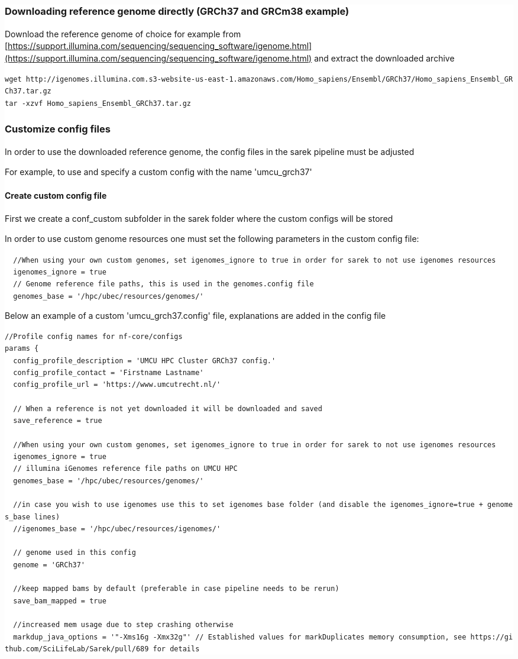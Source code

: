 ### Downloading reference genome directly (GRCh37 and GRCm38 example)

Download the reference genome of choice for example from [https://support.illumina.com/sequencing/sequencing_software/igenome.html](https://support.illumina.com/sequencing/sequencing_software/igenome.html) and extract the downloaded archive

```
wget http://igenomes.illumina.com.s3-website-us-east-1.amazonaws.com/Homo_sapiens/Ensembl/GRCh37/Homo_sapiens_Ensembl_GRCh37.tar.gz
tar -xzvf Homo_sapiens_Ensembl_GRCh37.tar.gz
```

### Customize config files

In order to use the downloaded reference genome, the config files in the sarek pipeline must be adjusted

For example, to use and specify a custom config with the name 'umcu_grch37'<br>

#### Create custom config file

First we create a conf_custom subfolder in the sarek folder where the custom configs will be stored<br>

In order to use custom genome resources one must set the following parameters in the custom config file:
```
  //When using your own custom genomes, set igenomes_ignore to true in order for sarek to not use igenomes resources
  igenomes_ignore = true
  // Genome reference file paths, this is used in the genomes.config file
  genomes_base = '/hpc/ubec/resources/genomes/'
```

Below an example of a custom 'umcu_grch37.config' file, explanations are added in the config file<br>
```
//Profile config names for nf-core/configs
params {
  config_profile_description = 'UMCU HPC Cluster GRCh37 config.'
  config_profile_contact = 'Firstname Lastname'
  config_profile_url = 'https://www.umcutrecht.nl/'

  // When a reference is not yet downloaded it will be downloaded and saved
  save_reference = true

  //When using your own custom genomes, set igenomes_ignore to true in order for sarek to not use igenomes resources
  igenomes_ignore = true
  // illumina iGenomes reference file paths on UMCU HPC
  genomes_base = '/hpc/ubec/resources/genomes/'
  
  //in case you wish to use igenomes use this to set igenomes base folder (and disable the igenomes_ignore=true + genomes_base lines)
  //igenomes_base = '/hpc/ubec/resources/igenomes/'
  
  // genome used in this config
  genome = 'GRCh37'

  //keep mapped bams by default (preferable in case pipeline needs to be rerun)
  save_bam_mapped = true
  
  //increased mem usage due to step crashing otherwise
  markdup_java_options = '"-Xms16g -Xmx32g"' // Established values for markDuplicates memory consumption, see https://github.com/SciLifeLab/Sarek/pull/689 for details

```